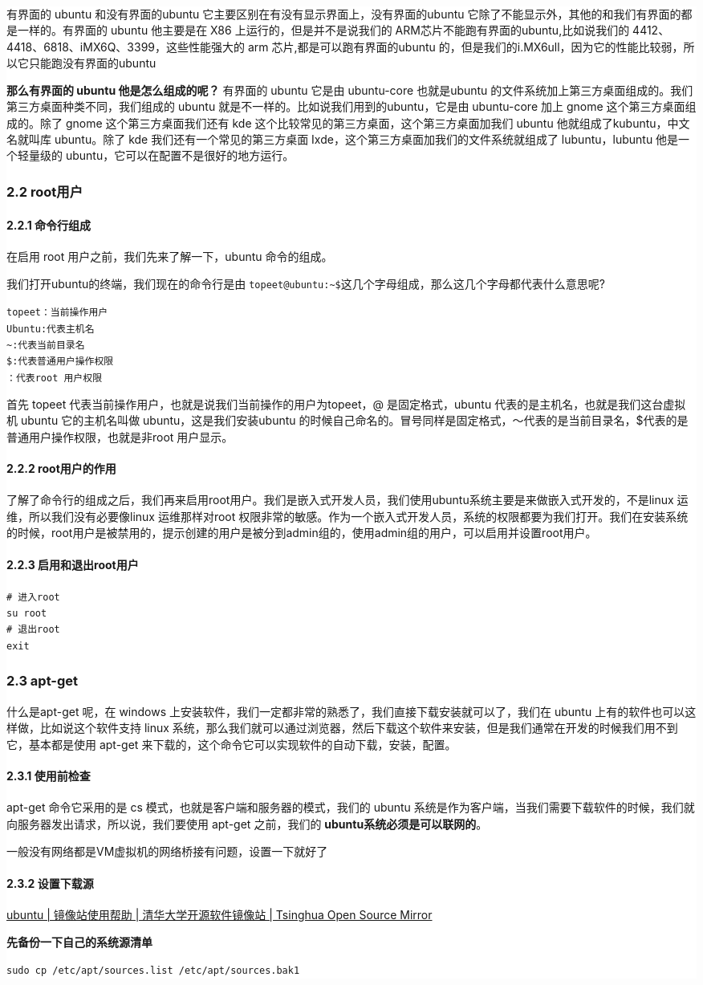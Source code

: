 有界面的 ubuntu 和没有界面的ubuntu 它主要区别在有没有显示界面上，没有界面的ubuntu 它除了不能显示外，其他的和我们有界面的都是一样的。有界面的 ubuntu 他主要是在 X86 上运行的，但是并不是说我们的 ARM芯片不能跑有界面的ubuntu,比如说我们的 4412、4418、6818、iMX6Q、3399，这些性能强大的 arm 芯片,都是可以跑有界面的ubuntu 的，但是我们的i.MX6ull，因为它的性能比较弱，所以它只能跑没有界面的ubuntu

**那么有界面的 ubuntu 他是怎么组成的呢？**
有界面的 ubuntu 它是由 ubuntu-core 也就是ubuntu 的文件系统加上第三方桌面组成的。我们第三方桌面种类不同，我们组成的 ubuntu 就是不一样的。比如说我们用到的ubuntu，它是由 ubuntu-core 加上 gnome 这个第三方桌面组成的。除了 gnome 这个第三方桌面我们还有 kde 这个比较常见的第三方桌面，这个第三方桌面加我们 ubuntu 他就组成了kubuntu，中文名就叫库 ubuntu。除了
kde 我们还有一个常见的第三方桌面 Ixde，这个第三方桌面加我们的文件系统就组成了 lubuntu，lubuntu 他是一个轻量级的 ubuntu，它可以在配置不是很好的地方运行。
### 2.2 root用户

#### 2.2.1 命令行组成

在启用 root 用户之前，我们先来了解一下，ubuntu 命令的组成。

我们打开ubuntu的终端，我们现在的命令行是由 `topeet@ubuntu:~$`这几个字母组成，那么这几个字母都代表什么意思呢?
```shell
topeet：当前操作用户
Ubuntu:代表主机名
~:代表当前目录名
$:代表普通用户操作权限
：代表root 用户权限
```

首先 topeet 代表当前操作用户，也就是说我们当前操作的用户为topeet，@ 是固定格式，ubuntu 代表的是主机名，也就是我们这台虚拟机 ubuntu 它的主机名叫做 ubuntu，这是我们安装ubuntu 的时候自己命名的。冒号同样是固定格式，～代表的是当前目录名，$代表的是普通用户操作权限，也就是非root 用户显示。
#### 2.2.2 root用户的作用

了解了命令行的组成之后，我们再来启用root用户。我们是嵌入式开发人员，我们使用ubuntu系统主要是来做嵌入式开发的，不是linux 运维，所以我们没有必要像linux 运维那样对root 权限非常的敏感。作为一个嵌入式开发人员，系统的权限都要为我们打开。我们在安装系统的时候，root用户是被禁用的，提示创建的用户是被分到admin组的，使用admin组的用户，可以启用并设置root用户。
#### 2.2.3 启用和退出root用户

```shell
# 进入root
su root
# 退出root
exit
```
### 2.3 apt-get

什么是apt-get 呢，在 windows 上安装软件，我们一定都非常的熟悉了，我们直接下载安装就可以了，我们在 ubuntu 上有的软件也可以这样做，比如说这个软件支持 linux 系统，那么我们就可以通过浏览器，然后下载这个软件来安装，但是我们通常在开发的时候我们用不到它，基本都是使用 apt-get 来下载的，这个命令它可以实现软件的自动下载，安装，配置。
#### 2.3.1 使用前检查

apt-get 命令它采用的是 cs 模式，也就是客户端和服务器的模式，我们的 ubuntu 系统是作为客户端，当我们需要下载软件的时候，我们就向服务器发出请求，所以说，我们要使用 apt-get 之前，我们的 **ubuntu系统必须是可以联网的**。

一般没有网络都是VM虚拟机的网络桥接有问题，设置一下就好了
#### 2.3.2 设置下载源

[ubuntu | 镜像站使用帮助 | 清华大学开源软件镜像站 | Tsinghua Open Source Mirror](https://mirrors.tuna.tsinghua.edu.cn/help/ubuntu/)

**先备份一下自己的系统源清单**
```shell
sudo cp /etc/apt/sources.list /etc/apt/sources.bak1
```
